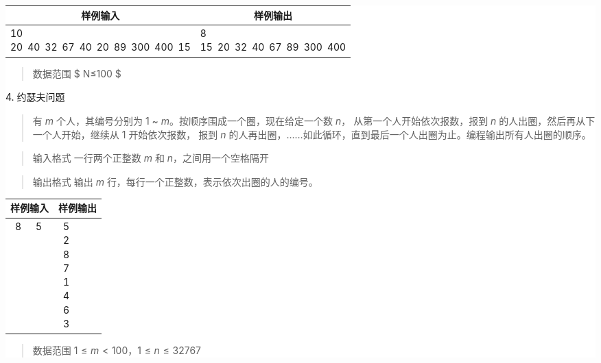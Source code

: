 | 样例输入                                                                            | 样例输出                                                           |
| ----------------------------------------------------------------------------------- | ------------------------------------------------------------------ |
| 10</br>20&ensp;40&ensp;32&ensp;67&ensp;40&ensp;20&ensp;89&ensp;300&ensp;400&ensp;15 | 8</br>15&ensp;20&ensp;32&ensp;40&ensp;67&ensp;89&ensp;300&ensp;400 |

> 数据范围
$ N≤100 $

$4.$ 约瑟夫问题
> 有 $m$ 个人，其编号分别为 $1$ ~ $m$。按顺序围成一个圈，现在给定一个数 $n$，
> 从第一个人开始依次报数，报到 $n$ 的人出圈，然后再从下一个人开始，继续从 $1$ 开始依次报数，
> 报到 $n$ 的人再出圈，……如此循环，直到最后一个人出圈为止。编程输出所有人出圈的顺序。

> 输入格式
> 一行两个正整数 $m$ 和 $n$，之间用一个空格隔开

> 输出格式
> 输出 $m$ 行，每行一个正整数，表示依次出圈的人的编号。

| 样例输入                   | 样例输出                                                                                    |
| -------------------------- | ------------------------------------------------------------------------------------------- |
| &ensp;8&ensp;&ensp;&ensp;5 | &ensp;5</br>&ensp;2</br>&ensp;8</br>&ensp;7</br>&ensp;1</br>&ensp;4</br>&ensp;6</br>&ensp;3 |

> 数据范围
$1≤m<100，1≤n≤32767$